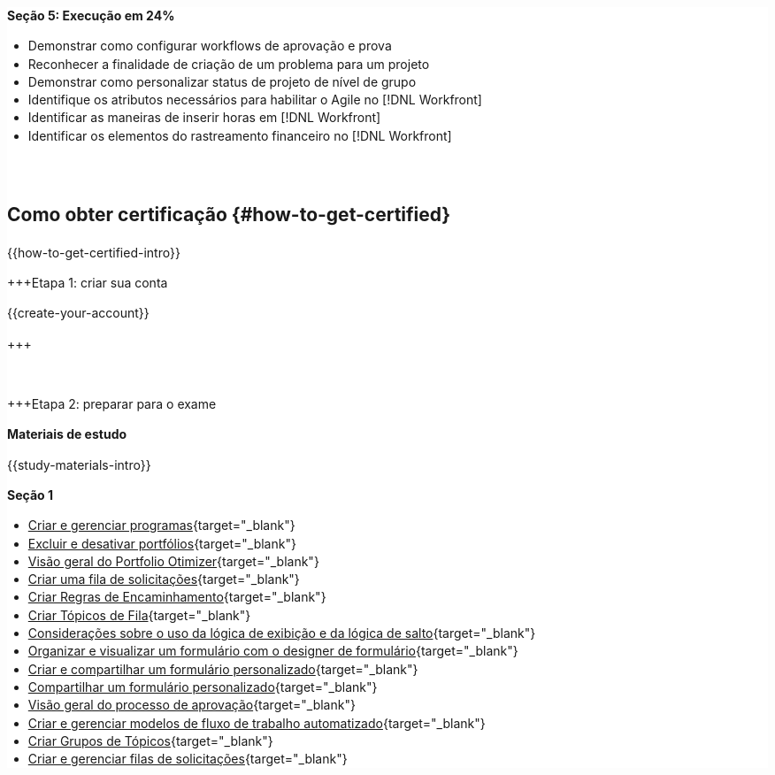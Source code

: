 **Seção 5: Execução em 24%**

* Demonstrar como configurar workflows de aprovação e prova
* Reconhecer a finalidade de criação de um problema para um projeto
* Demonstrar como personalizar status de projeto de nível de grupo
* Identifique os atributos necessários para habilitar o Agile no [!DNL Workfront]
* Identificar as maneiras de inserir horas em [!DNL Workfront]
* Identificar os elementos do rastreamento financeiro no [!DNL Workfront]

<br>

## Como obter certificação {#how-to-get-certified}

{{how-to-get-certified-intro}}

+++Etapa 1: criar sua conta

{{create-your-account}}

+++

<br>

+++Etapa 2: preparar para o exame

**Materiais de estudo**

{{study-materials-intro}}

**Seção 1**

* [Criar e gerenciar programas](https://experienceleague.adobe.com/docs/workfront/using/manage-work/portfolio-management/create-and-manage-programs/create-and-manage-programs.html){target="_blank"}
* [Excluir e desativar portfólios](https://experienceleague.adobe.com/docs/workfront/using/manage-work/portfolio-management/create-and-manage-portfolios/delete-deactivate-portfolios.html){target="_blank"}
* [Visão geral do Portfolio Otimizer](https://experienceleague.adobe.com/docs/workfront/using/manage-work/portfolio-management/manage-projects-in-portfolio-optimizer/portfolio-optimizer-overview.html){target="_blank"}
* [Criar uma fila de solicitações](https://experienceleague.adobe.com/docs/workfront/using/manage-work/requests/create-and-manage-request-queues/create-request-queue.html){target="_blank"}
* [Criar Regras de Encaminhamento](https://experienceleague.adobe.com/docs/workfront/using/manage-work/requests/create-and-manage-request-queues/create-routing-rules.html){target="_blank"}
* [Criar Tópicos de Fila](https://experienceleague.adobe.com/docs/workfront/using/manage-work/requests/create-and-manage-request-queues/create-queue-topics.html){target="_blank"}
* [Considerações sobre o uso da lógica de exibição e da lógica de salto](https://experienceleague.adobe.com/docs/workfront/using/administration-and-setup/customize/custom-forms/custom-form-builder/use-the-custom-form-builder/display-or-skip-logic-custom-form.html#considerations-for-using-display-logic-and-skip-logic){target="_blank"}
* [Organizar e visualizar um formulário com o designer de formulário](https://experienceleague.adobe.com/docs/workfront/using/administration-and-setup/customize/custom-forms/form-designer/design-a-form/organize-a-form.html){target="_blank"}
* [Criar e compartilhar um formulário personalizado](https://experienceleague.adobe.com/docs/workfront-learn/tutorials-workfront/custom-data/custom-forms/custom-forms-creating-and-sharing-a-custom-form.html){target="_blank"}
* [Compartilhar um formulário personalizado](https://experienceleague.adobe.com/docs/workfront/using/administration-and-setup/customize/custom-forms/manage-custom-forms/share-access-to-a-custom-form.html){target="_blank"}
* [Visão geral do processo de aprovação](https://experienceleague.adobe.com/docs/workfront/using/review-and-approve-work/work-approvals/approval-process-in-workfront.html){target="_blank"}
* [Criar e gerenciar modelos de fluxo de trabalho automatizado](https://experienceleague.adobe.com/docs/workfront/using/administration-and-setup/manage-wf/configure-proofing/create-manage-automated-workflow-templates.html){target="_blank"}
* [Criar Grupos de Tópicos](https://experienceleague.adobe.com/docs/workfront/using/manage-work/requests/create-and-manage-request-queues/create-topic-groups.html){target="_blank"}
* [Criar e gerenciar filas de solicitações](https://experienceleague.adobe.com/docs/workfront/using/manage-work/requests/create-and-manage-request-queues/create-manage-request-queues.html){target="_blank"}

